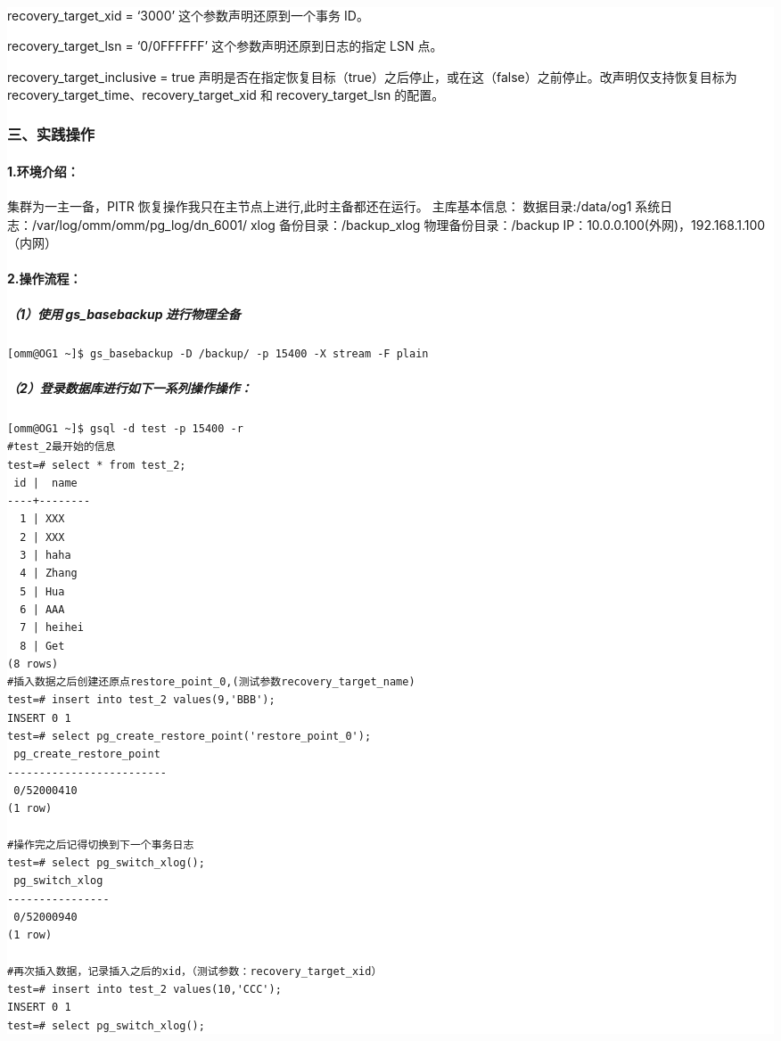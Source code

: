 recovery_target_xid = ‘3000’
这个参数声明还原到一个事务 ID。

recovery_target_lsn = ‘0/0FFFFFF’
这个参数声明还原到日志的指定 LSN 点。

recovery_target_inclusive = true
声明是否在指定恢复目标（true）之后停止，或在这（false）之前停止。改声明仅支持恢复目标为 recovery_target_time、recovery_target_xid 和 recovery_target_lsn 的配置。

### 三、实践操作

#### 1.环境介绍：

集群为一主一备，PITR 恢复操作我只在主节点上进行,此时主备都还在运行。
主库基本信息：
数据目录:/data/og1
系统日志：/var/log/omm/omm/pg_log/dn_6001/
xlog 备份目录：/backup_xlog
物理备份目录：/backup
IP：10.0.0.100(外网)，192.168.1.100（内网）

#### 2.操作流程：

##### （1）使用 gs_basebackup 进行物理全备

```
[omm@OG1 ~]$ gs_basebackup -D /backup/ -p 15400 -X stream -F plain
```

##### （2）登录数据库进行如下一系列操作操作：

```
[omm@OG1 ~]$ gsql -d test -p 15400 -r
#test_2最开始的信息
test=# select * from test_2;
 id |  name
----+--------
  1 | XXX
  2 | XXX
  3 | haha
  4 | Zhang
  5 | Hua
  6 | AAA
  7 | heihei
  8 | Get
(8 rows)
#插入数据之后创建还原点restore_point_0,(测试参数recovery_target_name)
test=# insert into test_2 values(9,'BBB');
INSERT 0 1
test=# select pg_create_restore_point('restore_point_0');
 pg_create_restore_point
-------------------------
 0/52000410
(1 row)

#操作完之后记得切换到下一个事务日志
test=# select pg_switch_xlog();
 pg_switch_xlog
----------------
 0/52000940
(1 row)

#再次插入数据，记录插入之后的xid，（测试参数：recovery_target_xid）
test=# insert into test_2 values(10,'CCC');
INSERT 0 1
test=# select pg_switch_xlog();
```